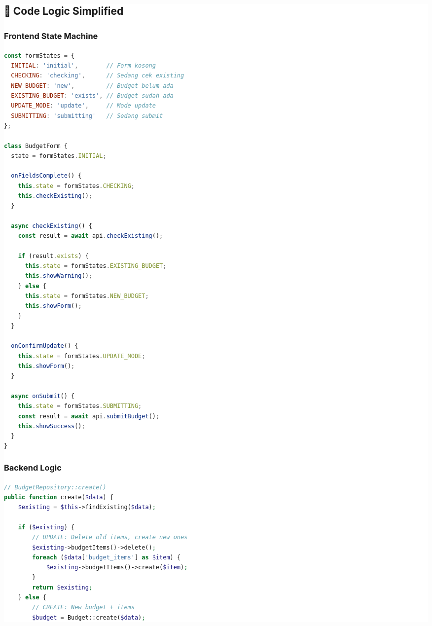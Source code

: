 
## 🧠 **Code Logic Simplified**

### **Frontend State Machine**
```javascript
const formStates = {
  INITIAL: 'initial',        // Form kosong
  CHECKING: 'checking',      // Sedang cek existing
  NEW_BUDGET: 'new',         // Budget belum ada
  EXISTING_BUDGET: 'exists', // Budget sudah ada
  UPDATE_MODE: 'update',     // Mode update
  SUBMITTING: 'submitting'   // Sedang submit
};

class BudgetForm {
  state = formStates.INITIAL;
  
  onFieldsComplete() {
    this.state = formStates.CHECKING;
    this.checkExisting();
  }
  
  async checkExisting() {
    const result = await api.checkExisting();
    
    if (result.exists) {
      this.state = formStates.EXISTING_BUDGET;
      this.showWarning();
    } else {
      this.state = formStates.NEW_BUDGET;
      this.showForm();
    }
  }
  
  onConfirmUpdate() {
    this.state = formStates.UPDATE_MODE;
    this.showForm();
  }
  
  async onSubmit() {
    this.state = formStates.SUBMITTING;
    const result = await api.submitBudget();
    this.showSuccess();
  }
}
```

### **Backend Logic**
```php
// BudgetRepository::create()
public function create($data) {
    $existing = $this->findExisting($data);
    
    if ($existing) {
        // UPDATE: Delete old items, create new ones
        $existing->budgetItems()->delete();
        foreach ($data['budget_items'] as $item) {
            $existing->budgetItems()->create($item);
        }
        return $existing;
    } else {
        // CREATE: New budget + items
        $budget = Budget::create($data);
```